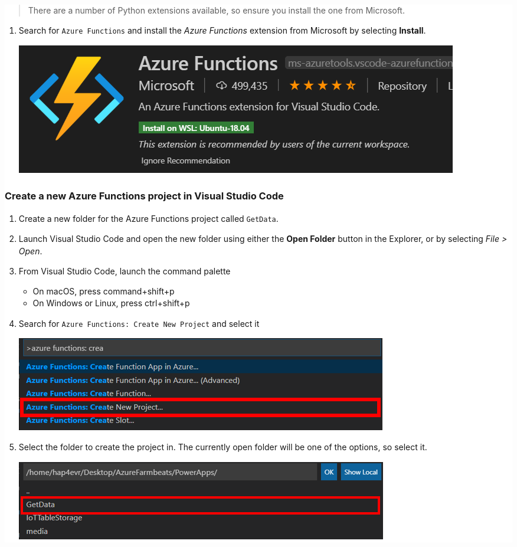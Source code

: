    > There are a number of Python extensions available, so ensure you install the one from Microsoft.

1. Search for `Azure Functions` and install the *Azure Functions* extension from Microsoft by selecting **Install**.

   ![The Azure Functions extension](./media/azure_functions_extension.png)

### Create a new Azure Functions project in Visual Studio Code

1. Create a new folder for the Azure Functions project called `GetData`.

1. Launch Visual Studio Code and open the new folder using either the **Open Folder** button in the Explorer, or by selecting *File > Open*.

1. From Visual Studio Code, launch the command palette

   * On macOS, press command+shift+p
   * On Windows or Linux, press ctrl+shift+p

1. Search for `Azure Functions: Create New Project` and select it

   ![The create azure functions project option](./media/functions_new_project.png)

1. Select the folder to create the project in. The currently open folder will be one of the options, so select it.

   ![Selecting the project folder](./media/new_project_folder.png)
